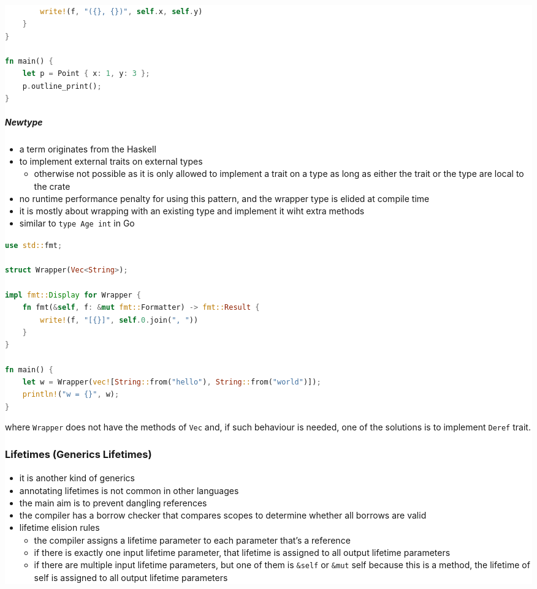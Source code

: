 ```rust
        write!(f, "({}, {})", self.x, self.y)
    }
}

fn main() {
    let p = Point { x: 1, y: 3 };
    p.outline_print();
}
```

##### Newtype

- a term originates from the Haskell
- to implement external traits on external types
  - otherwise not possible as it is only allowed to implement a trait on a type
    as long as either the trait or the type are local to the crate
- no runtime performance penalty for using this pattern, and the wrapper type is
  elided at compile time
- it is mostly about wrapping with an existing type and implement it wiht extra
  methods
- similar to `type Age int` in Go

```rust
use std::fmt;

struct Wrapper(Vec<String>);

impl fmt::Display for Wrapper {
    fn fmt(&self, f: &mut fmt::Formatter) -> fmt::Result {
        write!(f, "[{}]", self.0.join(", "))
    }
}

fn main() {
    let w = Wrapper(vec![String::from("hello"), String::from("world")]);
    println!("w = {}", w);
}
```

where `Wrapper` does not have the methods of `Vec` and, if such behaviour is
needed, one of the solutions is to implement `Deref` trait.

### Lifetimes (Generics Lifetimes)

- it is another kind of generics
- annotating lifetimes is not common in other languages
- the main aim is to prevent dangling references
- the compiler has a borrow checker that compares scopes to determine whether
  all borrows are valid
- lifetime elision rules
  - the compiler assigns a lifetime parameter to each parameter that’s
    a reference
  - if there is exactly one input lifetime parameter, that lifetime is assigned
    to all output lifetime parameters
  - if there are multiple input lifetime parameters, but one of them is `&self` or
    `&mut` self because this is a method, the lifetime of self is assigned to all
    output lifetime parameters
